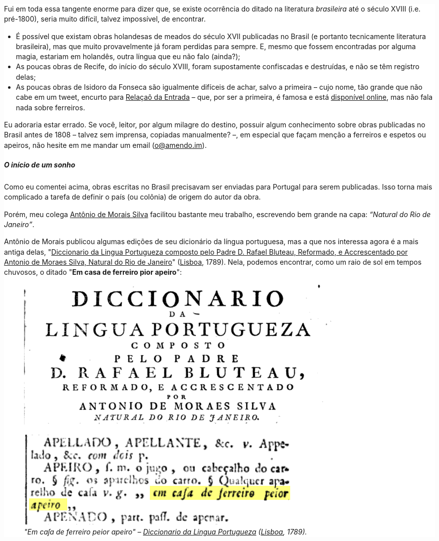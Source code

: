 Fui em toda essa tangente enorme para dizer que, se existe ocorrência do ditado
na literatura <em>brasileira</em> até o século XVIII (i.e. pré-1800), seria
muito difícil, talvez impossível, de encontrar.

* É possível que existam obras holandesas de meados do século XVII publicadas no
Brasil (e portanto tecnicamente literatura brasileira), mas que muito
provavelmente já foram perdidas para sempre. E, mesmo que fossem encontradas por
alguma magia, estariam em holandês, outra língua que eu não falo (ainda?);
* As poucas obras de Recife, do início do século XVIII, foram supostamente
confiscadas e destruídas, e não se têm registro delas;
* As poucas obras de Isidoro da Fonseca são igualmente difíceis de achar, salvo
a primeira – cujo nome, tão grande que não cabe em um tweet, encurto para <a
href="https://pt.wikipedia.org/wiki/Chegada_do_Bispo_Antonio_do_Desterro_Malheyro_(panfleto)">Relaçaõ
da Entrada</a> – que, por ser a primeira, é famosa e está <a
href="https://bdlb.bn.gov.br/acervo/handle/20.500.12156.3/427591">disponível
online</a>, mas não fala nada sobre ferreiros.

Eu adoraria estar errado. Se você, leitor, por algum milagre do destino, possuir
algum conhecimento sobre obras publicadas no Brasil antes de 1808 – talvez sem
imprensa, copiadas manualmente? –, em especial
que façam menção a ferreiros e espetos ou apeiros, não hesite em me mandar um
email (<a href="mailto:o@amendo.im">o@amendo.im</a>).

##### O início de um sonho

Como eu comentei acima, obras escritas no Brasil precisavam ser enviadas para
Portugal para serem publicadas. Isso torna mais complicado a tarefa de definir
o país (ou colônia) de origem do autor da obra.

Porém, meu colega <a
href="https://pt.wikipedia.org/wiki/Ant%C3%B3nio_de_Morais_Silva">Antônio de
Morais Silva</a> facilitou bastante meu trabalho, escrevendo bem grande na capa:
<em><q>Natural do Rio de Janeiro</q></em>.

Antônio de Morais publicou algumas edições de seu dicionário da língua
portuguesa, mas a que nos interessa agora é a mais antiga delas, "<a
href="https://books.google.com.br/?id=kPBDAQAAMAAJ">Diccionario da Lingua
Portugueza composto pelo Padre D. Rafael Bluteau, Reformado, e Accrescentado por
Antonio de Moraes Silva, Natural do Rio de Janeiro</a>" (<a
href="https://pt.wikipedia.org/wiki/Lisboa">Lisboa</a>, 1789). Nela, podemos
encontrar, como um raio de sol em tempos chuvosos, o ditado "<strong>Em casa de
ferreiro pior apeiro</strong>":

<figure class="top">
	<img loading="lazy"
alt="Scan de parte do cabeçalho do 'Diccionario da Lingua Portugueza', de 1789."
	 src="/assets/img/2020-08-03/diccionario-portugueza-1.png" height="545"
	 style="max-height:20rem">
</figure>

<figure class="bottom side">
	<img loading="lazy"
alt="Trecho do 'Diccionario da Lingua Portugueza' que, além de outras coisas,
cita a expressão 'Em casa de ferreiro, pior apeiro'." height="179"
	 src="/assets/img/2020-08-03/diccionario-portugueza-2.png">
	<figcaption>
		<em>
			"Em caſa de ferreiro peior apeiro" – <a
href="https://books.google.com.br/?id=kPBDAQAAMAAJ">Diccionario da Lingua
Portugueza</a> (<a href="https://pt.wikipedia.org/wiki/Lisboa">Lisboa</a>, 1789).
		</em>
	</figcaption>
</figure>
